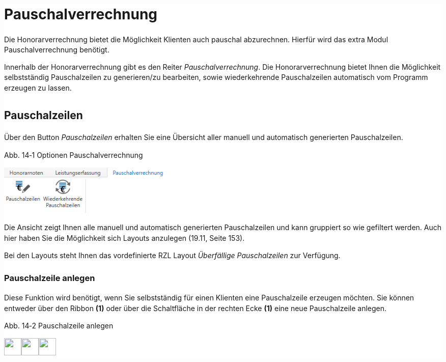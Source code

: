 # Pauschalverrechnung

Die Honorarverrechnung bietet die Möglichkeit Klienten auch pauschal
abzurechnen. Hierfür wird das extra Modul Pauschalverrechnung benötigt.

Innerhalb der Honorarverrechnung gibt es den Reiter
*Pauschalverrechnung*. Die Honorarverrechnung bietet Ihnen die
Möglichkeit selbstständig Pauschalzeilen zu generieren/zu bearbeiten,
sowie wiederkehrende Pauschalzeilen automatisch vom Programm erzeugen zu
lassen.

## Pauschalzeilen

Über den Button *Pauschalzeilen* erhalten Sie eine Übersicht aller
manuell und automatisch generierten Pauschalzeilen.

Abb. 14‑1 Optionen Pauschalverrechnung

<img src=".\img/image264.png"
style="width:3.34646in;height:0.92855in" />

Die Ansicht zeigt Ihnen alle manuell und automatisch generierten
Pauschalzeilen und kann gruppiert so wie gefiltert werden. Auch hier
haben Sie die Möglichkeit sich Layouts anzulegen (19.11, Seite 153).

Bei den Layouts steht Ihnen das vordefinierte RZL Layout *Überfällige
Pauschalzeilen* zur Verfügung.

### Pauschalzeile anlegen

Diese Funktion wird benötigt, wenn Sie selbstständig für einen Klienten
eine Pauschalzeile erzeugen möchten. Sie können entweder über den Ribbon
**(1)** oder über die Schaltfläche in der rechten Ecke **(1)** eine neue
Pauschalzeile anlegen.

Abb. 14‑2 Pauschalzeile anlegen

<img src=".\img/image9.png"
style="width:0.35417in;height:0.35417in" /><img src=".\img/image31.png"
style="width:0.35417in;height:0.35417in" /><img src=".\img/image19.png"
style="width:0.35417in;height:0.35417in" />